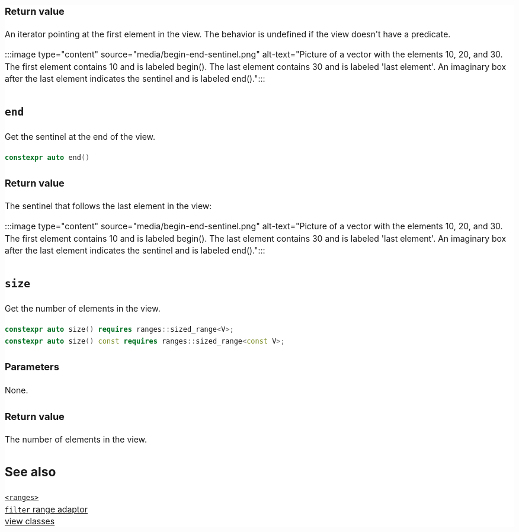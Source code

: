 ### Return value

An iterator pointing at the first element in the view.
The behavior is undefined if the view doesn't have a predicate.

:::image type="content" source="media/begin-end-sentinel.png" alt-text="Picture of a vector with the elements 10, 20, and 30. The first element contains 10 and is labeled begin(). The last element contains 30 and is labeled 'last element'. An imaginary box after the last element indicates the sentinel and is labeled end().":::

## `end`

Get the sentinel at the end of the view.

```cpp
constexpr auto end()
```

### Return value

The sentinel that follows the last element in the view:

:::image type="content" source="media/begin-end-sentinel.png" alt-text="Picture of a vector with the elements 10, 20, and 30. The first element contains 10 and is labeled begin(). The last element contains 30 and is labeled 'last element'. An imaginary box after the last element indicates the sentinel and is labeled end().":::

## `size`

Get the number of elements in the view.

```cpp
constexpr auto size() requires ranges::sized_range<V>;
constexpr auto size() const requires ranges::sized_range<const V>;
```

### Parameters

None.

### Return value

The number of elements in the view.

## See also

[`<ranges>`](ranges.md)\
[`filter` range adaptor](range-adaptors.md#filter)\
[view classes](view-classes.md)
